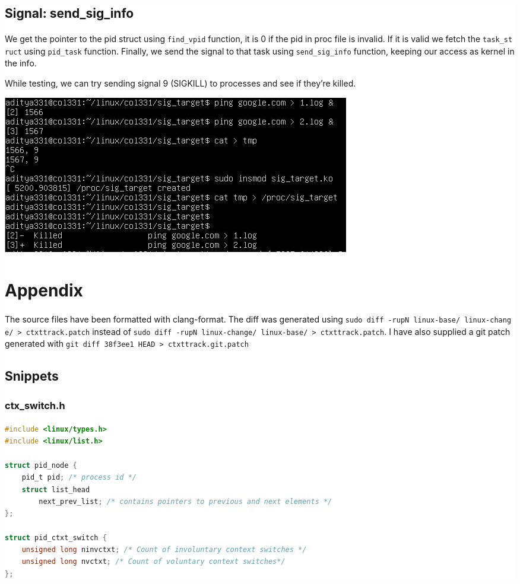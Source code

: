 ## Signal: send_sig_info

We get the pointer to the pid struct using `find_vpid` function, it is
0 if the pid in proc file is invalid. If it is valid we fetch the
`task_struct` using `pid_task` function. Finally, we send the signal to
that task using `send_sig_info` function, keeping our access as kernel
in the info.

While testing, we can try sending signal 9 (SIGKILL) to processes and
see if they’re killed.

![kernel module](screenshot_4.jpg)

# Appendix

The source files have been formatted with clang-format. The diff was
generated using
`sudo diff -rupN linux-base/ linux-change/ > ctxttrack.patch` instead of
`sudo diff -rupN linux-change/ linux-base/ > ctxttrack.patch`. I have
also supplied a git patch generated with
`git diff 38f3ee1 HEAD > ctxttrack.git.patch`

## Snippets

### ctx_switch.h

``` c
#include <linux/types.h>
#include <linux/list.h>

struct pid_node {
    pid_t pid; /* process id */
    struct list_head
        next_prev_list; /* contains pointers to previous and next elements */
};

struct pid_ctxt_switch {
    unsigned long ninvctxt; /* Count of involuntary context switches */
    unsigned long nvctxt; /* Count of voluntary context switches*/
};
```
